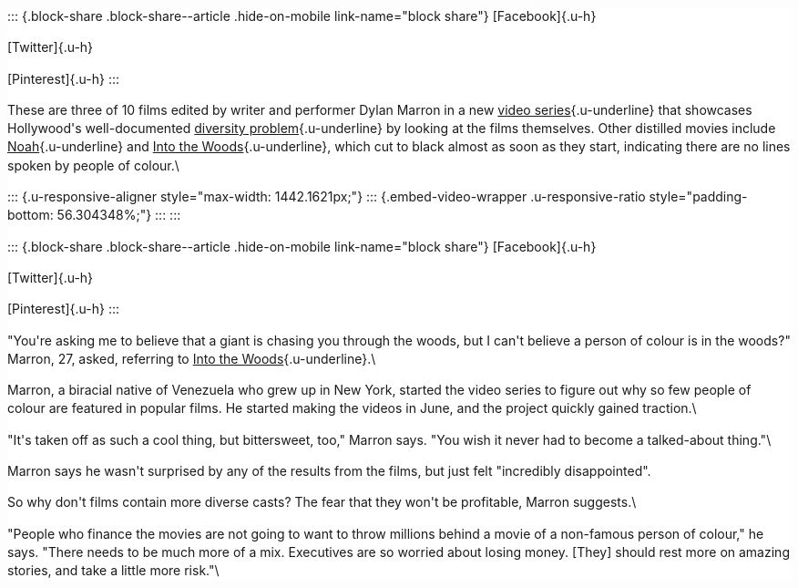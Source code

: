 ::: {.block-share .block-share--article .hide-on-mobile link-name="block share"}
[Facebook]{.u-h}

[Twitter]{.u-h}

[Pinterest]{.u-h}
:::

These are three of 10 films edited by writer and performer Dylan Marron
in a new [video
series](http://everysinglewordspoken.tumblr.com/){.u-underline} that
showcases Hollywood's well-documented [diversity
problem](https://www.theguardian.com/culture/2015/feb/19/the-great-awards-whitewash-diversity-loses-out-on-the-red-carpets){.u-underline}
by looking at the films themselves. Other distilled movies include
[Noah](https://www.youtube.com/watch?v=pBrXSKSXhc4){.u-underline} and
[Into the
Woods](https://www.youtube.com/watch?v=7bDHh4lqNoQ){.u-underline}, which
cut to black almost as soon as they start, indicating there are no lines
spoken by people of colour.\

::: {.u-responsive-aligner style="max-width: 1442.1621px;"}
::: {.embed-video-wrapper .u-responsive-ratio style="padding-bottom: 56.304348%;"}
:::
:::

::: {.block-share .block-share--article .hide-on-mobile link-name="block share"}
[Facebook]{.u-h}

[Twitter]{.u-h}

[Pinterest]{.u-h}
:::

"You're asking me to believe that a giant is chasing you through the
woods, but I can't believe a person of colour is in the woods?" Marron,
27, asked, referring to [Into the
Woods](http://www.imdb.com/title/tt2180411/){.u-underline}.\

Marron, a biracial native of Venezuela who grew up in New York, started
the video series to figure out why so few people of colour are featured
in popular films. He started making the videos in June, and the project
quickly gained traction.\

"It's taken off as such a cool thing, but bittersweet, too," Marron
says. "You wish it never had to become a talked-about thing."\

Marron says he wasn't surprised by any of the results from the films,
but just felt "incredibly disappointed".

So why don't films contain more diverse casts? The fear that they won't
be profitable, Marron suggests.\

"People who finance the movies are not going to want to throw millions
behind a movie of a non-famous person of colour," he says. "There needs
to be much more of a mix. Executives are so worried about losing money.
\[They\] should rest more on amazing stories, and take a little more
risk."\
